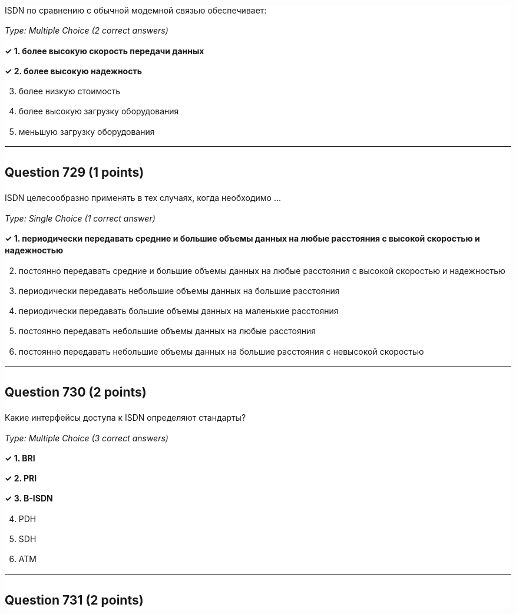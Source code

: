 ISDN по сравнению с обычной модемной связью обеспечивает:

_Type: Multiple Choice (2 correct answers)_

**✓ 1. более высокую скорость передачи данных**

**✓ 2. более высокую надежность**

3.  более низкую стоимость

4.  более высокую загрузку оборудования

5.  меньшую загрузку оборудования

---

## Question 729 (1 points)

ISDN целесообразно применять в тех случаях, когда необходимо ...

_Type: Single Choice (1 correct answer)_

**✓ 1. периодически передавать средние и большие объемы данных на любые
расстояния с высокой скоростью и надежностью**

2.  постоянно передавать средние и большие объемы данных на любые расстояния с
    высокой скоростью и надежностью

3.  периодически передавать небольшие объемы данных на большие расстояния

4.  периодически передавать большие объемы данных на маленькие расстояния

5.  постоянно передавать небольшие объемы данных на любые расстояния

6.  постоянно передавать небольшие объемы данных на большие расстояния с
    невысокой скоростью

---

## Question 730 (2 points)

Какие интерфейсы доступа к ISDN определяют стандарты?

_Type: Multiple Choice (3 correct answers)_

**✓ 1. BRI**

**✓ 2. PRI**

**✓ 3. B-ISDN**

4.  PDH

5.  SDH

6.  ATM

---

## Question 731 (2 points)
